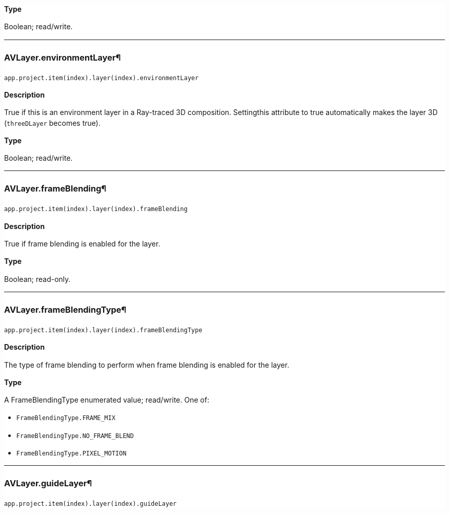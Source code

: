 **Type**

Boolean; read/write.

---

### AVLayer.environmentLayer¶

`app.project.item(index).layer(index).environmentLayer`

**Description**

True if this is an environment layer in a Ray-traced 3D composition. Settingthis attribute to true automatically makes the layer 3D (`threeDLayer` becomes
true).

**Type**

Boolean; read/write.

---

### AVLayer.frameBlending¶

`app.project.item(index).layer(index).frameBlending`

**Description**

True if frame blending is enabled for the layer.

**Type**

Boolean; read-only.

---

### AVLayer.frameBlendingType¶

`app.project.item(index).layer(index).frameBlendingType`

**Description**

The type of frame blending to perform when frame blending is enabled for the
layer.

**Type**

A FrameBlendingType enumerated value; read/write. One of:

- `FrameBlendingType.FRAME_MIX`

- `FrameBlendingType.NO_FRAME_BLEND`

- `FrameBlendingType.PIXEL_MOTION`

---

### AVLayer.guideLayer¶

`app.project.item(index).layer(index).guideLayer`

